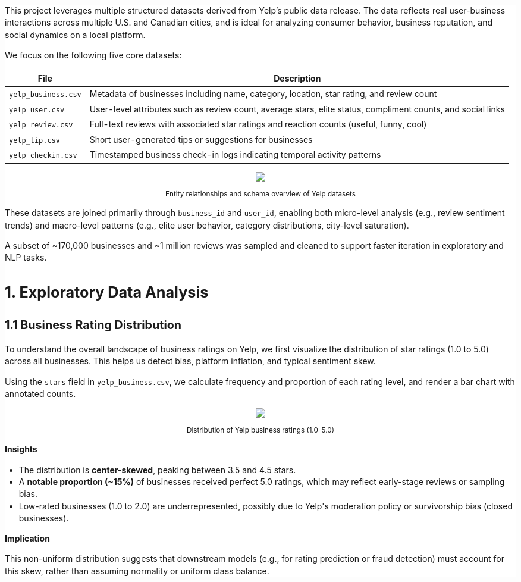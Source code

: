 This project leverages multiple structured datasets derived from Yelp’s public data release. The data reflects real user-business interactions across multiple U.S. and Canadian cities, and is ideal for analyzing consumer behavior, business reputation, and social dynamics on a local platform.

We focus on the following five core datasets:

| File                | Description                                                  |
| ------------------- | ------------------------------------------------------------ |
| `yelp_business.csv` | Metadata of businesses including name, category, location, star rating, and review count |
| `yelp_user.csv`     | User-level attributes such as review count, average stars, elite status, compliment counts, and social links |
| `yelp_review.csv`   | Full-text reviews with associated star ratings and reaction counts (useful, funny, cool) |
| `yelp_tip.csv`      | Short user-generated tips or suggestions for businesses      |
| `yelp_checkin.csv`  | Timestamped business check-in logs indicating temporal activity patterns |

<div align="center"><img src="https://drive.google.com/thumbnail?id=1EE9ms0pOAym20IBah3FSc1sPMQ2JIGgt&sz=s4000" width="800"><br><sub>Entity relationships and schema overview of Yelp datasets</sub></div>

These datasets are joined primarily through `business_id` and `user_id`, enabling both micro-level analysis (e.g., review sentiment trends) and macro-level patterns (e.g., elite user behavior, category distributions, city-level saturation).

A subset of ~170,000 businesses and ~1 million reviews was sampled and cleaned to support faster iteration in exploratory and NLP tasks.



## <big><strong>1. Exploratory Data Analysis</strong></big>

### <big><strong>1.1 Business Rating Distribution</strong></big>

To understand the overall landscape of business ratings on Yelp, we first visualize the distribution of star ratings (1.0 to 5.0) across all businesses. This helps us detect bias, platform inflation, and typical sentiment skew.

Using the `stars` field in `yelp_business.csv`, we calculate frequency and proportion of each rating level, and render a bar chart with annotated counts.

<div align="center"><img src="https://drive.google.com/thumbnail?id=16cHRzuvIc9ISnveizHdv7ylou8n4r29W&sz=s4000" width="800"><br><sub>Distribution of Yelp business ratings (1.0–5.0)</sub></div>

**Insights**

- The distribution is **center-skewed**, peaking between 3.5 and 4.5 stars.
- A **notable proportion (~15%)** of businesses received perfect 5.0 ratings, which may reflect early-stage reviews or sampling bias.
- Low-rated businesses (1.0 to 2.0) are underrepresented, possibly due to Yelp's moderation policy or survivorship bias (closed businesses).

**Implication**

This non-uniform distribution suggests that downstream models (e.g., for rating prediction or fraud detection) must account for this skew, rather than assuming normality or uniform class balance.
